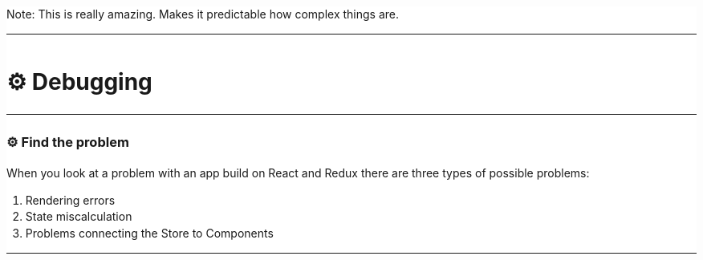 Note:
This is really amazing. Makes it predictable how complex things are.

---

# ⚙ Debugging

----

### ⚙ Find the problem

When you look at a problem with an app build on React and Redux there are three types of possible problems:

1. Rendering errors
2. State miscalculation
3. Problems connecting the Store to Components

----
